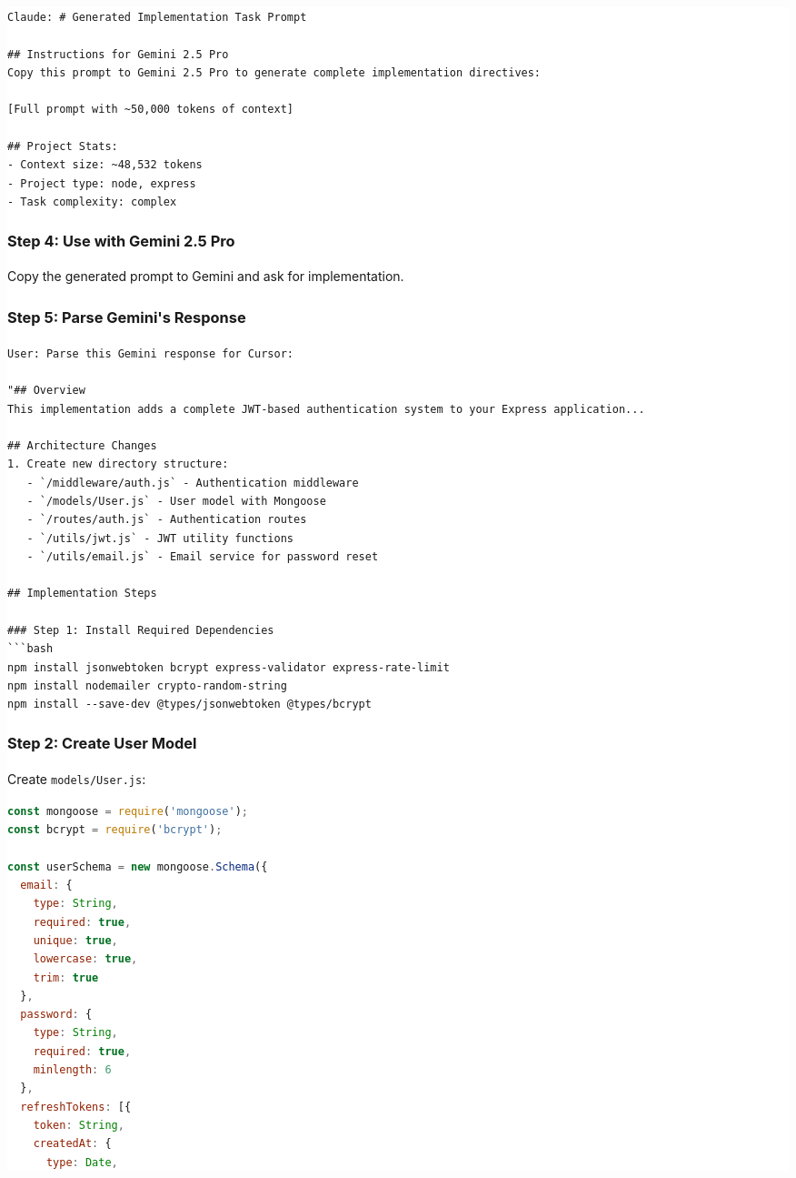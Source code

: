 ```
Claude: # Generated Implementation Task Prompt

## Instructions for Gemini 2.5 Pro
Copy this prompt to Gemini 2.5 Pro to generate complete implementation directives:

[Full prompt with ~50,000 tokens of context]

## Project Stats:
- Context size: ~48,532 tokens
- Project type: node, express
- Task complexity: complex
```

### Step 4: Use with Gemini 2.5 Pro
Copy the generated prompt to Gemini and ask for implementation.

### Step 5: Parse Gemini's Response
```
User: Parse this Gemini response for Cursor:

"## Overview
This implementation adds a complete JWT-based authentication system to your Express application...

## Architecture Changes
1. Create new directory structure:
   - `/middleware/auth.js` - Authentication middleware
   - `/models/User.js` - User model with Mongoose
   - `/routes/auth.js` - Authentication routes
   - `/utils/jwt.js` - JWT utility functions
   - `/utils/email.js` - Email service for password reset

## Implementation Steps

### Step 1: Install Required Dependencies
```bash
npm install jsonwebtoken bcrypt express-validator express-rate-limit
npm install nodemailer crypto-random-string
npm install --save-dev @types/jsonwebtoken @types/bcrypt
```

### Step 2: Create User Model
Create `models/User.js`:
```javascript
const mongoose = require('mongoose');
const bcrypt = require('bcrypt');

const userSchema = new mongoose.Schema({
  email: {
    type: String,
    required: true,
    unique: true,
    lowercase: true,
    trim: true
  },
  password: {
    type: String,
    required: true,
    minlength: 6
  },
  refreshTokens: [{
    token: String,
    createdAt: {
      type: Date,
```